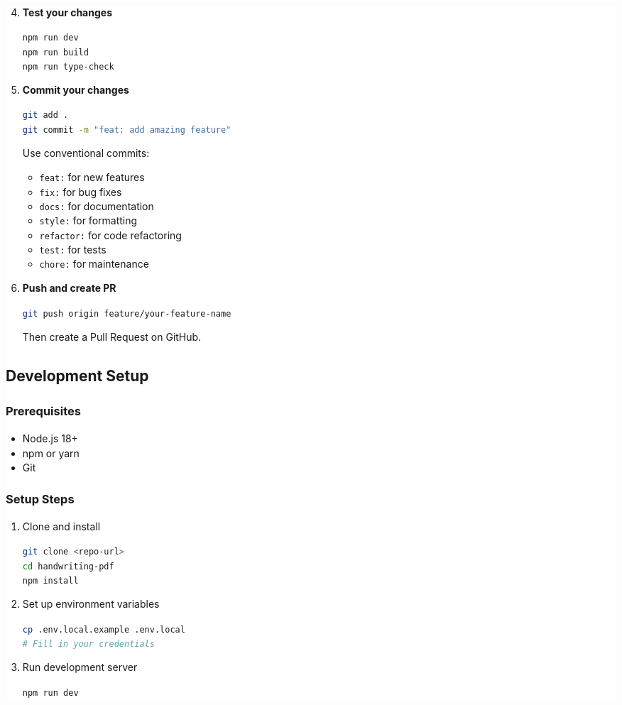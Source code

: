 4. **Test your changes**
   ```bash
   npm run dev
   npm run build
   npm run type-check
   ```

5. **Commit your changes**
   ```bash
   git add .
   git commit -m "feat: add amazing feature"
   ```

   Use conventional commits:
   - `feat:` for new features
   - `fix:` for bug fixes
   - `docs:` for documentation
   - `style:` for formatting
   - `refactor:` for code refactoring
   - `test:` for tests
   - `chore:` for maintenance

6. **Push and create PR**
   ```bash
   git push origin feature/your-feature-name
   ```
   
   Then create a Pull Request on GitHub.

## Development Setup

### Prerequisites

- Node.js 18+
- npm or yarn
- Git

### Setup Steps

1. Clone and install
   ```bash
   git clone <repo-url>
   cd handwriting-pdf
   npm install
   ```

2. Set up environment variables
   ```bash
   cp .env.local.example .env.local
   # Fill in your credentials
   ```

3. Run development server
   ```bash
   npm run dev
   ```
